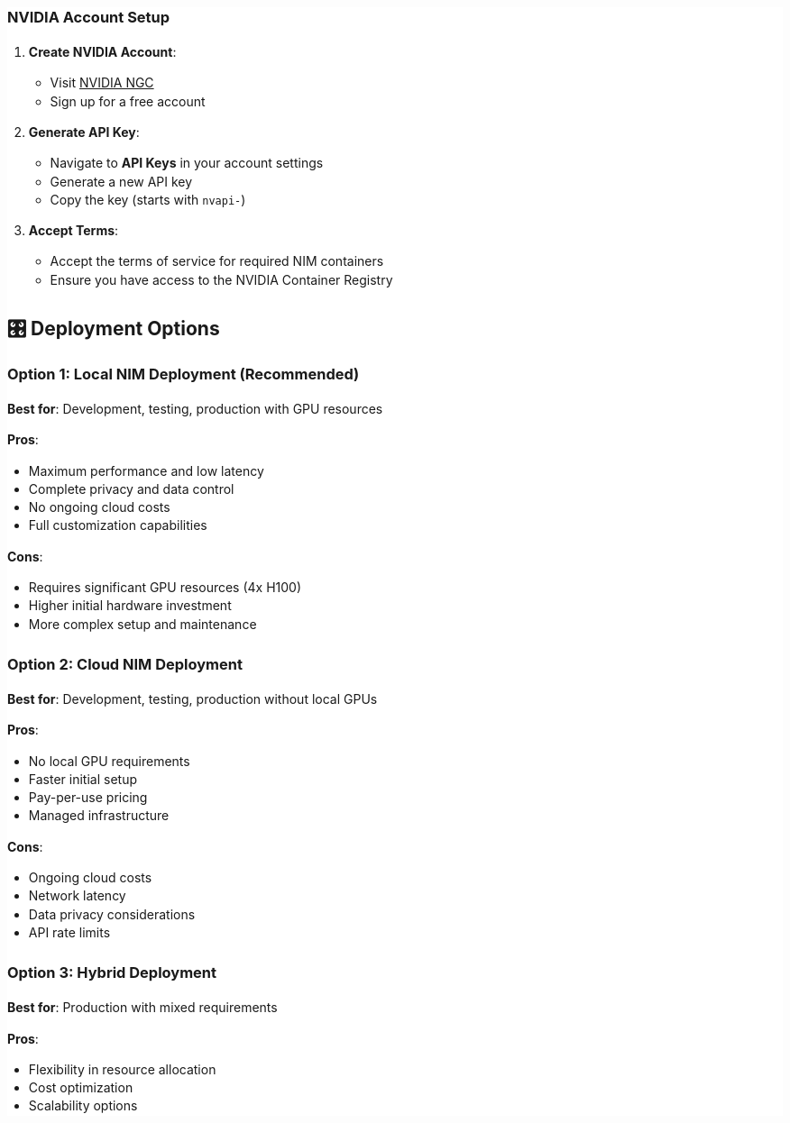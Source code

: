 ### NVIDIA Account Setup

1. **Create NVIDIA Account**:
   - Visit [NVIDIA NGC](https://ngc.nvidia.com/)
   - Sign up for a free account

2. **Generate API Key**:
   - Navigate to **API Keys** in your account settings
   - Generate a new API key
   - Copy the key (starts with `nvapi-`)

3. **Accept Terms**:
   - Accept the terms of service for required NIM containers
   - Ensure you have access to the NVIDIA Container Registry

## 🎛️ Deployment Options

### Option 1: Local NIM Deployment (Recommended)

**Best for**: Development, testing, production with GPU resources

**Pros**:
- Maximum performance and low latency
- Complete privacy and data control
- No ongoing cloud costs
- Full customization capabilities

**Cons**:
- Requires significant GPU resources (4x H100)
- Higher initial hardware investment
- More complex setup and maintenance

### Option 2: Cloud NIM Deployment

**Best for**: Development, testing, production without local GPUs

**Pros**:
- No local GPU requirements
- Faster initial setup
- Pay-per-use pricing
- Managed infrastructure

**Cons**:
- Ongoing cloud costs
- Network latency
- Data privacy considerations
- API rate limits

### Option 3: Hybrid Deployment

**Best for**: Production with mixed requirements

**Pros**:
- Flexibility in resource allocation
- Cost optimization
- Scalability options
